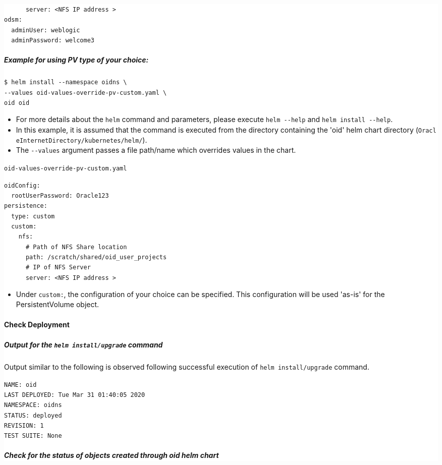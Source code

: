 ```
      server: <NFS IP address >
odsm:
  adminUser: weblogic
  adminPassword: welcome3
```

##### Example for using PV type of your choice:

```
$ helm install --namespace oidns \
--values oid-values-override-pv-custom.yaml \
oid oid
```

* For more details about the `helm` command and parameters, please execute `helm --help` and `helm install --help`.<br>
* In this example, it is assumed that the command is executed from the directory containing the 'oid' helm chart directory (`OracleInternetDirectory/kubernetes/helm/`).
* The `--values` argument passes a file path/name which overrides values in the chart.

`oid-values-override-pv-custom.yaml`

```
oidConfig:
  rootUserPassword: Oracle123
persistence:
  type: custom
  custom:
    nfs:
      # Path of NFS Share location
      path: /scratch/shared/oid_user_projects
      # IP of NFS Server
      server: <NFS IP address >
```

* Under `custom:`, the configuration of your choice can be specified. This configuration will be used 'as-is' for the PersistentVolume object.

#### Check Deployment

##### Output for the `helm install/upgrade` command

Output similar to the following is observed following successful execution of `helm install/upgrade` command.

    NAME: oid
    LAST DEPLOYED: Tue Mar 31 01:40:05 2020
    NAMESPACE: oidns
    STATUS: deployed
    REVISION: 1
    TEST SUITE: None

##### Check for the status of objects created through oid helm chart
